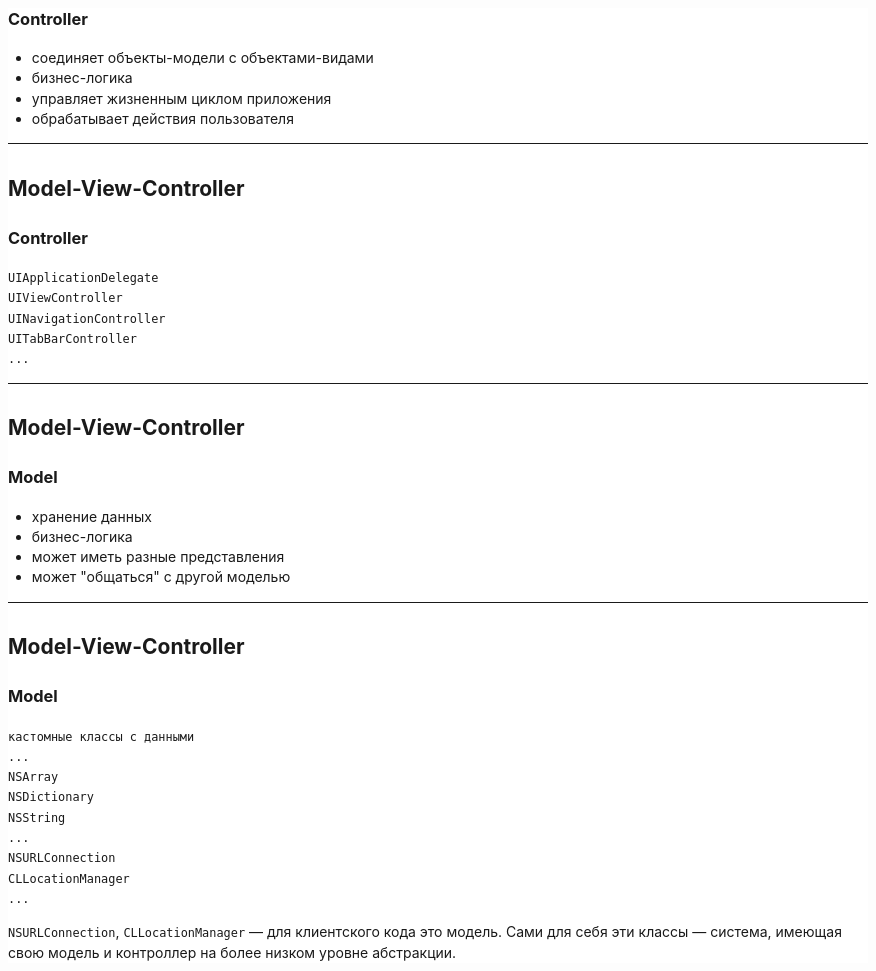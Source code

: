 ### Controller
* соединяет объекты-модели с объектами-видами
* бизнес-логика
* управляет жизненным циклом приложения
* обрабатывает действия пользователя


----

## Model-View-Controller

### Controller

```
UIApplicationDelegate
UIViewController
UINavigationController
UITabBarController
...
```


----

## Model-View-Controller

### Model
* хранение данных
* бизнес-логика
* может иметь разные представления
* может "общаться" с другой моделью


----

## Model-View-Controller

### Model

```
кастомные классы с данными
...
NSArray
NSDictionary
NSString
...
NSURLConnection
CLLocationManager
...
```

`NSURLConnection`, `CLLocationManager` — для клиентского кода это модель. Сами для себя эти классы — система, имеющая свою модель и контроллер на более низком уровне абстракции.
